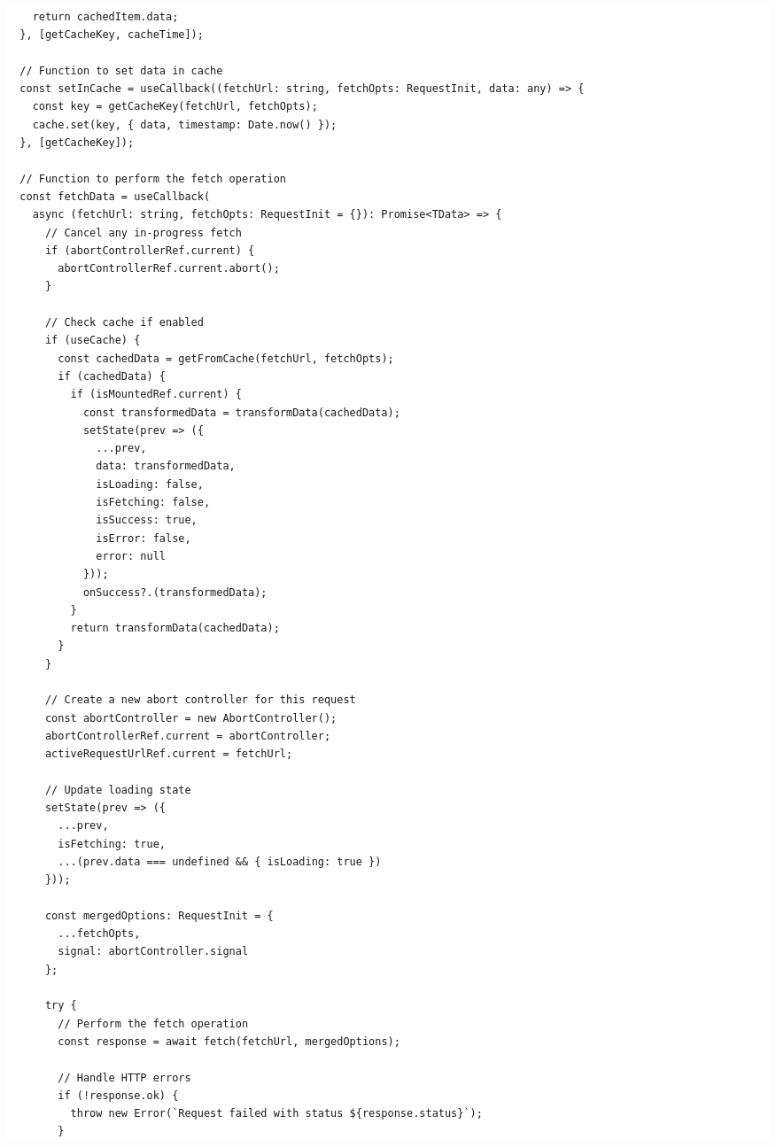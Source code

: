 ```tsx
    return cachedItem.data;
  }, [getCacheKey, cacheTime]);

  // Function to set data in cache
  const setInCache = useCallback((fetchUrl: string, fetchOpts: RequestInit, data: any) => {
    const key = getCacheKey(fetchUrl, fetchOpts);
    cache.set(key, { data, timestamp: Date.now() });
  }, [getCacheKey]);

  // Function to perform the fetch operation
  const fetchData = useCallback(
    async (fetchUrl: string, fetchOpts: RequestInit = {}): Promise<TData> => {
      // Cancel any in-progress fetch
      if (abortControllerRef.current) {
        abortControllerRef.current.abort();
      }

      // Check cache if enabled
      if (useCache) {
        const cachedData = getFromCache(fetchUrl, fetchOpts);
        if (cachedData) {
          if (isMountedRef.current) {
            const transformedData = transformData(cachedData);
            setState(prev => ({
              ...prev,
              data: transformedData,
              isLoading: false,
              isFetching: false,
              isSuccess: true,
              isError: false,
              error: null
            }));
            onSuccess?.(transformedData);
          }
          return transformData(cachedData);
        }
      }

      // Create a new abort controller for this request
      const abortController = new AbortController();
      abortControllerRef.current = abortController;
      activeRequestUrlRef.current = fetchUrl;

      // Update loading state
      setState(prev => ({
        ...prev,
        isFetching: true,
        ...(prev.data === undefined && { isLoading: true })
      }));

      const mergedOptions: RequestInit = {
        ...fetchOpts,
        signal: abortController.signal
      };

      try {
        // Perform the fetch operation
        const response = await fetch(fetchUrl, mergedOptions);

        // Handle HTTP errors
        if (!response.ok) {
          throw new Error(`Request failed with status ${response.status}`);
        }
```